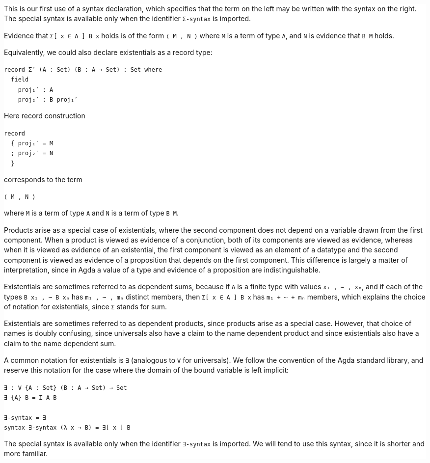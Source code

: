 ```
```
This is our first use of a syntax declaration, which specifies that
the term on the left may be written with the syntax on the right.
The special syntax is available only when the identifier
`Σ-syntax` is imported.

Evidence that `Σ[ x ∈ A ] B x` holds is of the form
`⟨ M , N ⟩` where `M` is a term of type `A`, and `N` is evidence
that `B M` holds.

Equivalently, we could also declare existentials as a record type:
```
record Σ′ (A : Set) (B : A → Set) : Set where
  field
    proj₁′ : A
    proj₂′ : B proj₁′
```
Here record construction

    record
      { proj₁′ = M
      ; proj₂′ = N
      }

corresponds to the term

    ⟨ M , N ⟩

where `M` is a term of type `A` and `N` is a term of type `B M`.

Products arise as a special case of existentials, where the second
component does not depend on a variable drawn from the first
component.  When a product is viewed as evidence of a conjunction,
both of its components are viewed as evidence, whereas when it is
viewed as evidence of an existential, the first component is viewed as
an element of a datatype and the second component is viewed as
evidence of a proposition that depends on the first component.  This
difference is largely a matter of interpretation, since in Agda a value
of a type and evidence of a proposition are indistinguishable.

Existentials are sometimes referred to as dependent sums,
because if `A` is a finite type with values `x₁ , ⋯ , xₙ`, and if
each of the types `B x₁ , ⋯ B xₙ` has `m₁ , ⋯ , mₙ` distinct members,
then `Σ[ x ∈ A ] B x` has `m₁ + ⋯ + mₙ` members, which explains the
choice of notation for existentials, since `Σ` stands for sum.

Existentials are sometimes referred to as dependent products, since
products arise as a special case.  However, that choice of names is
doubly confusing, since universals also have a claim to the name dependent
product and since existentials also have a claim to the name dependent sum.

A common notation for existentials is `∃` (analogous to `∀` for universals).
We follow the convention of the Agda standard library, and reserve this
notation for the case where the domain of the bound variable is left implicit:
```
∃ : ∀ {A : Set} (B : A → Set) → Set
∃ {A} B = Σ A B

∃-syntax = ∃
syntax ∃-syntax (λ x → B) = ∃[ x ] B
```
The special syntax is available only when the identifier `∃-syntax` is imported.
We will tend to use this syntax, since it is shorter and more familiar.
